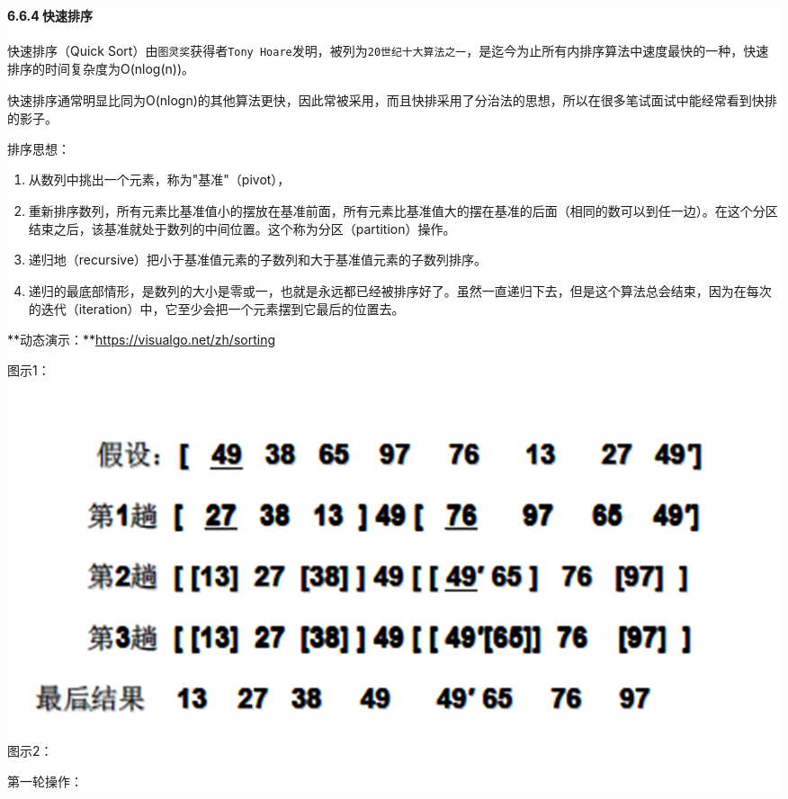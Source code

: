 ```java
```

#### 6.6.4 快速排序

快速排序（Quick Sort）由`图灵奖`获得者`Tony Hoare`发明，被列为`20世纪十大算法之一`，是迄今为止所有内排序算法中速度最快的一种，快速排序的时间复杂度为O(nlog(n))。

快速排序通常明显比同为O(nlogn)的其他算法更快，因此常被采用，而且快排采用了分治法的思想，所以在很多笔试面试中能经常看到快排的影子。

排序思想：

1. 从数列中挑出一个元素，称为"基准"（pivot），

2. 重新排序数列，所有元素比基准值小的摆放在基准前面，所有元素比基准值大的摆在基准的后面（相同的数可以到任一边）。在这个分区结束之后，该基准就处于数列的中间位置。这个称为分区（partition）操作。

3. 递归地（recursive）把小于基准值元素的子数列和大于基准值元素的子数列排序。

4. 递归的最底部情形，是数列的大小是零或一，也就是永远都已经被排序好了。虽然一直递归下去，但是这个算法总会结束，因为在每次的迭代（iteration）中，它至少会把一个元素摆到它最后的位置去。

**动态演示：**https://visualgo.net/zh/sorting

图示1：

![image-20220317235922776](images/image-20220317235922776.png)

图示2：

第一轮操作：
